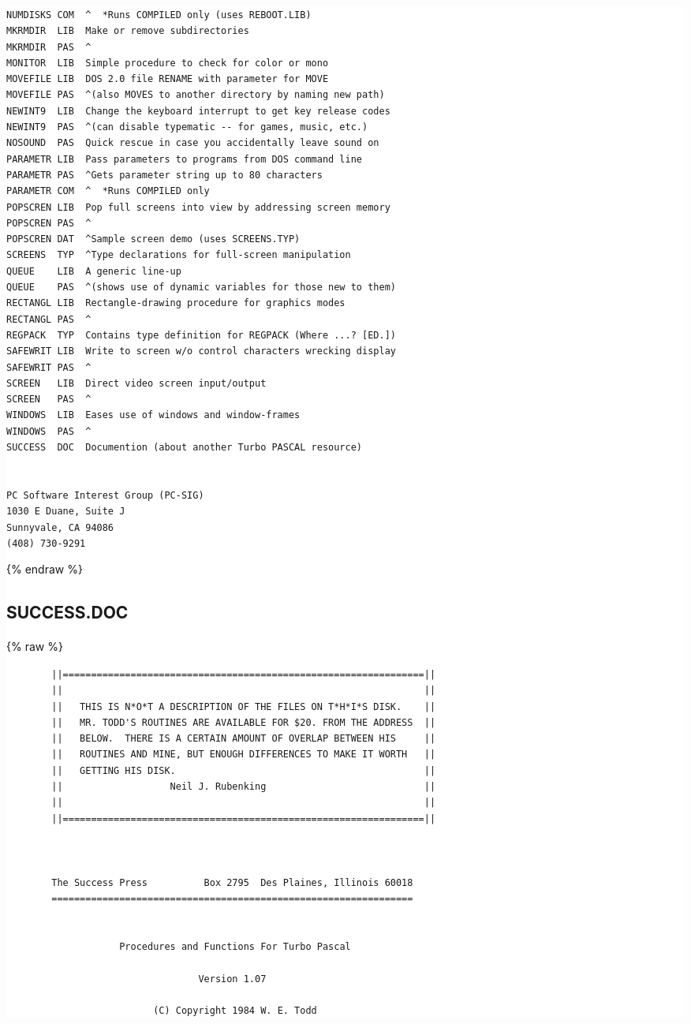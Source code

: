 ```
NUMDISKS COM  ^  *Runs COMPILED only (uses REBOOT.LIB)
MKRMDIR  LIB  Make or remove subdirectories
MKRMDIR  PAS  ^
MONITOR  LIB  Simple procedure to check for color or mono
MOVEFILE LIB  DOS 2.0 file RENAME with parameter for MOVE
MOVEFILE PAS  ^(also MOVES to another directory by naming new path)
NEWINT9  LIB  Change the keyboard interrupt to get key release codes
NEWINT9  PAS  ^(can disable typematic -- for games, music, etc.)
NOSOUND  PAS  Quick rescue in case you accidentally leave sound on
PARAMETR LIB  Pass parameters to programs from DOS command line
PARAMETR PAS  ^Gets parameter string up to 80 characters
PARAMETR COM  ^  *Runs COMPILED only
POPSCREN LIB  Pop full screens into view by addressing screen memory
POPSCREN PAS  ^
POPSCREN DAT  ^Sample screen demo (uses SCREENS.TYP)
SCREENS  TYP  ^Type declarations for full-screen manipulation
QUEUE    LIB  A generic line-up
QUEUE    PAS  ^(shows use of dynamic variables for those new to them)
RECTANGL LIB  Rectangle-drawing procedure for graphics modes
RECTANGL PAS  ^
REGPACK  TYP  Contains type definition for REGPACK (Where ...? [ED.])
SAFEWRIT LIB  Write to screen w/o control characters wrecking display
SAFEWRIT PAS  ^
SCREEN   LIB  Direct video screen input/output
SCREEN   PAS  ^
WINDOWS  LIB  Eases use of windows and window-frames
WINDOWS  PAS  ^
SUCCESS  DOC  Documention (about another Turbo PASCAL resource)
 
 
PC Software Interest Group (PC-SIG)
1030 E Duane, Suite J
Sunnyvale, CA 94086
(408) 730-9291
```
{% endraw %}

## SUCCESS.DOC

{% raw %}
```
        ||================================================================||
        ||                                                                ||
        ||   THIS IS N*O*T A DESCRIPTION OF THE FILES ON T*H*I*S DISK.    ||
        ||   MR. TODD'S ROUTINES ARE AVAILABLE FOR $20. FROM THE ADDRESS  ||
        ||   BELOW.  THERE IS A CERTAIN AMOUNT OF OVERLAP BETWEEN HIS     ||
        ||   ROUTINES AND MINE, BUT ENOUGH DIFFERENCES TO MAKE IT WORTH   ||
        ||   GETTING HIS DISK.                                            ||
        ||                   Neil J. Rubenking                            ||
        ||                                                                ||
        ||================================================================||



        The Success Press          Box 2795  Des Plaines, Illinois 60018
        ================================================================


                    Procedures and Functions For Turbo Pascal

                                  Version 1.07

                          (C) Copyright 1984 W. E. Todd
```